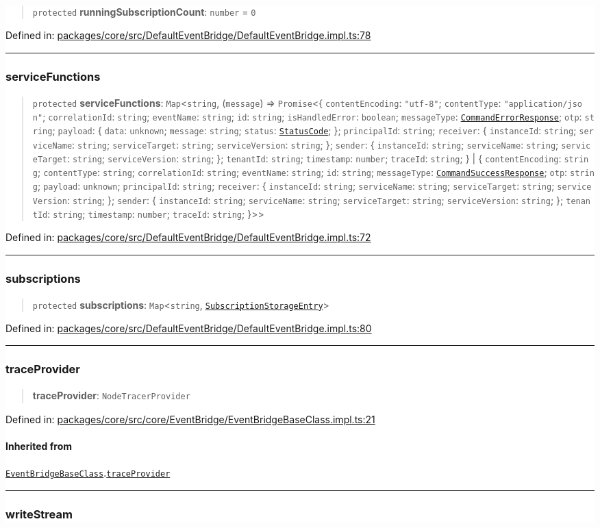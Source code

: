 > `protected` **runningSubscriptionCount**: `number` = `0`

Defined in: [packages/core/src/DefaultEventBridge/DefaultEventBridge.impl.ts:78](https://github.com/puristajs/purista/blob/master/packages/core/src/DefaultEventBridge/DefaultEventBridge.impl.ts#L78)

***

### serviceFunctions

> `protected` **serviceFunctions**: `Map`\<`string`, (`message`) => `Promise`\<\{ `contentEncoding`: `"utf-8"`; `contentType`: `"application/json"`; `correlationId`: `string`; `eventName`: `string`; `id`: `string`; `isHandledError`: `boolean`; `messageType`: [`CommandErrorResponse`](../enumerations/EBMessageType.md#commanderrorresponse); `otp`: `string`; `payload`: \{ `data`: `unknown`; `message`: `string`; `status`: [`StatusCode`](../enumerations/StatusCode.md); \}; `principalId`: `string`; `receiver`: \{ `instanceId`: `string`; `serviceName`: `string`; `serviceTarget`: `string`; `serviceVersion`: `string`; \}; `sender`: \{ `instanceId`: `string`; `serviceName`: `string`; `serviceTarget`: `string`; `serviceVersion`: `string`; \}; `tenantId`: `string`; `timestamp`: `number`; `traceId`: `string`; \} \| \{ `contentEncoding`: `string`; `contentType`: `string`; `correlationId`: `string`; `eventName`: `string`; `id`: `string`; `messageType`: [`CommandSuccessResponse`](../enumerations/EBMessageType.md#commandsuccessresponse); `otp`: `string`; `payload`: `unknown`; `principalId`: `string`; `receiver`: \{ `instanceId`: `string`; `serviceName`: `string`; `serviceTarget`: `string`; `serviceVersion`: `string`; \}; `sender`: \{ `instanceId`: `string`; `serviceName`: `string`; `serviceTarget`: `string`; `serviceVersion`: `string`; \}; `tenantId`: `string`; `timestamp`: `number`; `traceId`: `string`; \}\>\>

Defined in: [packages/core/src/DefaultEventBridge/DefaultEventBridge.impl.ts:72](https://github.com/puristajs/purista/blob/master/packages/core/src/DefaultEventBridge/DefaultEventBridge.impl.ts#L72)

***

### subscriptions

> `protected` **subscriptions**: `Map`\<`string`, [`SubscriptionStorageEntry`](../type-aliases/SubscriptionStorageEntry.md)\>

Defined in: [packages/core/src/DefaultEventBridge/DefaultEventBridge.impl.ts:80](https://github.com/puristajs/purista/blob/master/packages/core/src/DefaultEventBridge/DefaultEventBridge.impl.ts#L80)

***

### traceProvider

> **traceProvider**: `NodeTracerProvider`

Defined in: [packages/core/src/core/EventBridge/EventBridgeBaseClass.impl.ts:21](https://github.com/puristajs/purista/blob/master/packages/core/src/core/EventBridge/EventBridgeBaseClass.impl.ts#L21)

#### Inherited from

[`EventBridgeBaseClass`](EventBridgeBaseClass.md).[`traceProvider`](EventBridgeBaseClass.md#traceprovider)

***

### writeStream
